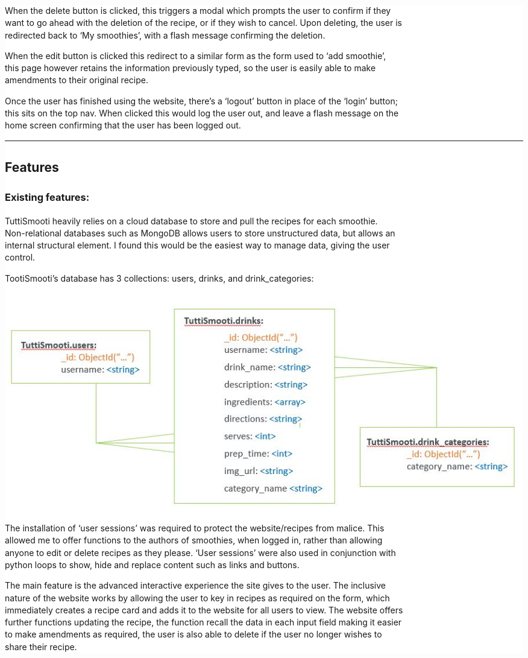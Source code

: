 When the delete button is clicked, this triggers a modal which prompts the user to confirm if they  
want to go ahead with the deletion of the recipe, or if they wish to cancel. Upon deleting, the user is  
redirected back to ‘My smoothies’, with a flash message confirming the deletion.  

When the edit button is clicked this redirect to a similar form as the form used to ‘add smoothie’,  
this page however retains the information previously typed, so the user is easily able to make  
amendments to their original recipe.  

Once the user has finished using the website, there’s a ‘logout’ button in place of the ‘login’ button;   
this sits on the top nav. When clicked this would log the user out, and leave a flash message on the   
home screen confirming that the user has been logged out.  

---
 
## **Features**
### **Existing features:**
TuttiSmooti heavily relies on a cloud database to store and pull the recipes for each smoothie.  
Non-relational databases such as MongoDB allows users to store unstructured data, but allows an  
internal structural element. I found this would be the easiest way to manage data, giving the user  
control.  

TootiSmooti’s database has 3 collections: users, drinks, and drink_categories:  

![Database structure here](/static/img/md-img/db-structure.JPG)   
The installation of ‘user sessions’ was required to protect the website/recipes from malice. This  
allowed me to offer functions to the authors of smoothies, when logged in, rather than allowing  
anyone to edit or delete recipes as they please. ‘User sessions’ were also used in conjunction with  
python loops to show, hide and replace content such as links and buttons.  

The main feature is the advanced interactive experience the site gives to the user. The inclusive  
nature of the website works by allowing the user to key in recipes as required on the form, which  
immediately creates a recipe card and adds it to the website for all users to view. The website offers  
further functions updating the recipe, the function recall the data in each input field making it easier  
to make amendments as required, the user is also able to delete if the user no longer wishes to  
share their recipe. 
